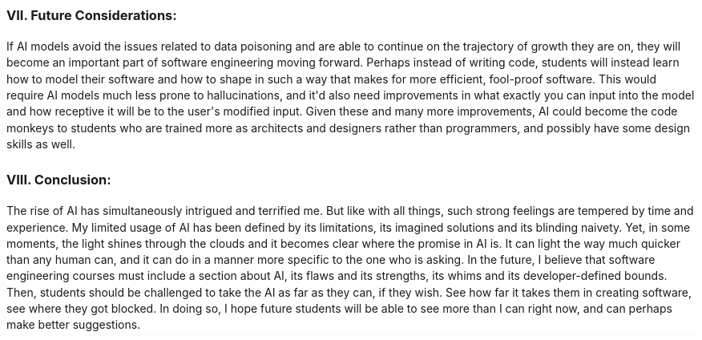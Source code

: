 ### VII. Future Considerations:

If AI models avoid the issues related to data poisoning and are able to continue on the trajectory of growth they are on, they will become an important part of software engineering moving forward. Perhaps instead of writing code, students will instead learn how to model their software and how to shape in such a way that makes for more efficient, fool-proof software. This would require AI models much less prone to hallucinations, and it'd also need improvements in what exactly you can input into the model and how receptive it will be to the user's modified input. Given these and many more improvements, AI could become the code monkeys to students who are trained more as architects and designers rather than programmers, and possibly have some design skills as well.

### VIII. Conclusion:

The rise of AI has simultaneously intrigued and terrified me. But like with all things, such strong feelings are tempered by time and experience. My limited usage of AI has been defined by its limitations, its imagined solutions and its blinding naivety. Yet, in some moments, the light shines through the clouds and it becomes clear where the promise in AI is. It can light the way much quicker than any human can, and it can do in a manner more specific to the one who is asking. In the future, I believe that software engineering courses must include a section about AI, its flaws and its strengths, its whims and its developer-defined bounds. Then, students should be challenged to take the AI as far as they can, if they wish. See how far it takes them in creating software, see where they got blocked. In doing so, I hope future students will be able to see more than I can right now, and can perhaps make better suggestions. 
